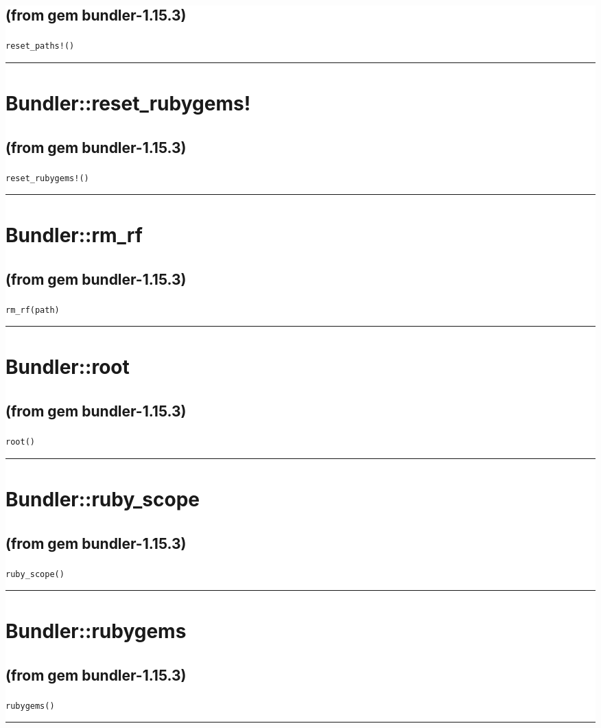 (from gem bundler-1.15.3)
---
    reset_paths!()

---


# Bundler::reset_rubygems!

(from gem bundler-1.15.3)
---
    reset_rubygems!()

---


# Bundler::rm_rf

(from gem bundler-1.15.3)
---
    rm_rf(path)

---


# Bundler::root

(from gem bundler-1.15.3)
---
    root()

---


# Bundler::ruby_scope

(from gem bundler-1.15.3)
---
    ruby_scope()

---


# Bundler::rubygems

(from gem bundler-1.15.3)
---
    rubygems()

---
